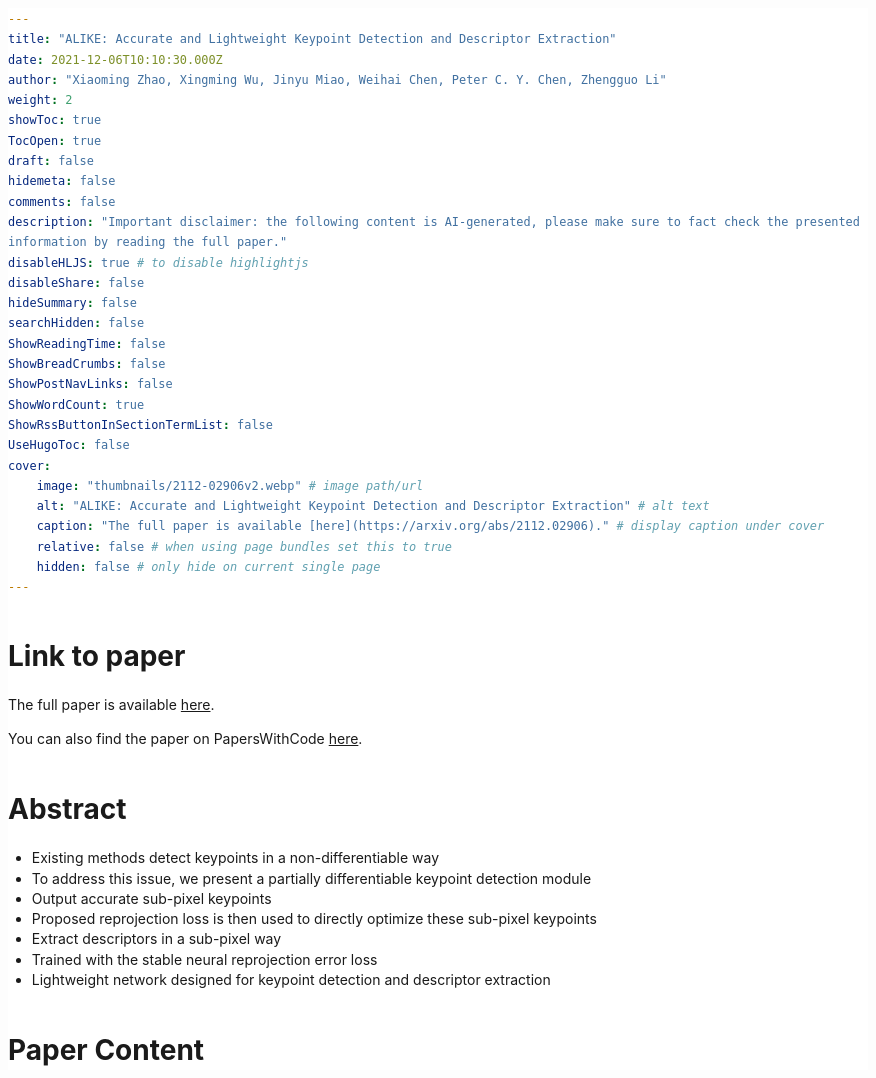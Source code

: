 ```yaml
---
title: "ALIKE: Accurate and Lightweight Keypoint Detection and Descriptor Extraction"
date: 2021-12-06T10:10:30.000Z
author: "Xiaoming Zhao, Xingming Wu, Jinyu Miao, Weihai Chen, Peter C. Y. Chen, Zhengguo Li"
weight: 2
showToc: true
TocOpen: true
draft: false
hidemeta: false
comments: false
description: "Important disclaimer: the following content is AI-generated, please make sure to fact check the presented information by reading the full paper."
disableHLJS: true # to disable highlightjs
disableShare: false
hideSummary: false
searchHidden: false
ShowReadingTime: false
ShowBreadCrumbs: false
ShowPostNavLinks: false
ShowWordCount: true
ShowRssButtonInSectionTermList: false
UseHugoToc: false
cover:
    image: "thumbnails/2112-02906v2.webp" # image path/url
    alt: "ALIKE: Accurate and Lightweight Keypoint Detection and Descriptor Extraction" # alt text
    caption: "The full paper is available [here](https://arxiv.org/abs/2112.02906)." # display caption under cover
    relative: false # when using page bundles set this to true
    hidden: false # only hide on current single page
---
```


# Link to paper
The full paper is available [here](https://arxiv.org/abs/2112.02906).

You can also find the paper on PapersWithCode [here](https://paperswithcode.com/paper/alike-accurate-and-lightweight-keypoint).

# Abstract
- Existing methods detect keypoints in a non-differentiable way
- To address this issue, we present a partially differentiable keypoint detection module
- Output accurate sub-pixel keypoints
- Proposed reprojection loss is then used to directly optimize these sub-pixel keypoints
- Extract descriptors in a sub-pixel way
- Trained with the stable neural reprojection error loss
- Lightweight network designed for keypoint detection and descriptor extraction

# Paper Content

